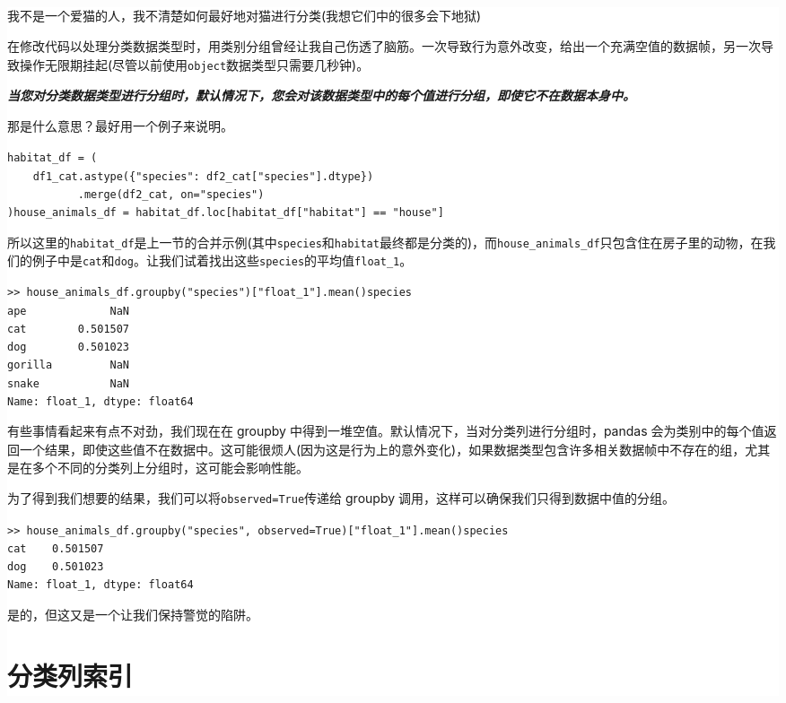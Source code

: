 我不是一个爱猫的人，我不清楚如何最好地对猫进行分类(我想它们中的很多会下地狱)

在修改代码以处理分类数据类型时，用类别分组曾经让我自己伤透了脑筋。一次导致行为意外改变，给出一个充满空值的数据帧，另一次导致操作无限期挂起(尽管以前使用`object`数据类型只需要几秒钟)。

***当您对分类数据类型进行分组时，默认情况下，您会对该数据类型中的每个值进行分组，即使它不在数据本身中。***

那是什么意思？最好用一个例子来说明。

```
habitat_df = (
    df1_cat.astype({"species": df2_cat["species"].dtype})
           .merge(df2_cat, on="species")
)house_animals_df = habitat_df.loc[habitat_df["habitat"] == "house"]
```

所以这里的`habitat_df`是上一节的合并示例(其中`species`和`habitat`最终都是分类的)，而`house_animals_df`只包含住在房子里的动物，在我们的例子中是`cat`和`dog`。让我们试着找出这些`species`的平均值`float_1`。

```
>> house_animals_df.groupby("species")["float_1"].mean()species
ape             NaN
cat        0.501507
dog        0.501023
gorilla         NaN
snake           NaN
Name: float_1, dtype: float64
```

有些事情看起来有点不对劲，我们现在在 groupby 中得到一堆空值。默认情况下，当对分类列进行分组时，pandas 会为类别中的每个值返回一个结果，即使这些值不在数据中。这可能很烦人(因为这是行为上的意外变化)，如果数据类型包含许多相关数据帧中不存在的组，尤其是在多个不同的分类列上分组时，这可能会影响性能。

为了得到我们想要的结果，我们可以将`observed=True`传递给 groupby 调用，这样可以确保我们只得到数据中值的分组。

```
>> house_animals_df.groupby("species", observed=True)["float_1"].mean()species
cat    0.501507
dog    0.501023
Name: float_1, dtype: float64
```

是的，但这又是一个让我们保持警觉的陷阱。

# 分类列索引
